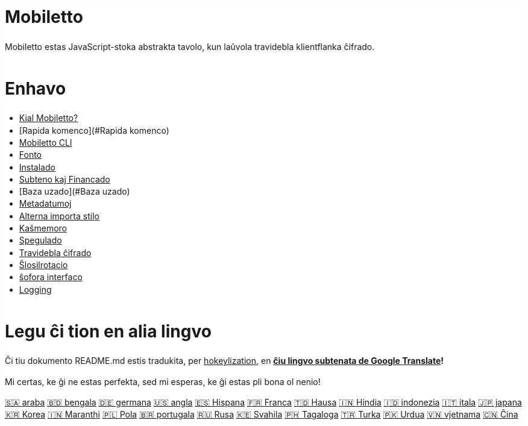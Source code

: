 Mobiletto
 =========

 Mobiletto estas JavaScript-stoka abstrakta tavolo, kun laŭvola travidebla klientflanka ĉifrado.

 # Enhavo
 * [Kial Mobiletto?](#Kial-Mobiletto?)
 * [Rapida komenco](#Rapida komenco)
 * [Mobiletto CLI](#mobiletto-cli)
 * [Fonto](#Fonto)
 * [Instalado](#Instalo)
 * [Subteno kaj Financado](#Subteno-kaj-Fincado)
 * [Baza uzado](#Baza uzado)
 * [Metadatumoj](#Metadatumoj)
 * [Alterna importa stilo](#Alternate-import-stilo)
 * [Kaŝmemoro](#Kaŝmemoro)
 * [Spegulado](#Spegulado)
 * [Travidebla ĉifrado](#Travidebla-ĉifrado)
 * [Ŝlosilrotacio](#Ŝlosilo-rotacio)
 * [ŝofora interfaco](#Driver-interfaco)
 * [Logging](#Logging)

 # Legu ĉi tion en alia lingvo
 Ĉi tiu dokumento README.md estis tradukita, per [hokeylization](https://github.com/cobbzilla/hokeylization), en
 **[ĉiu lingvo subtenata de Google Translate](https://cloud.google.com/translate/docs/languages)!**

 Mi certas, ke ĝi ne estas perfekta, sed mi esperas, ke ĝi estas pli bona ol nenio!

 [🇸🇦 araba](../ar/README.md)
 [🇧🇩 bengala](../bn/README.md)
 [🇩🇪 germana](../de/README.md)
 [🇺🇸 angla](../eo/README.md)
 [🇪🇸 Hispana](../es/README.md)
 [🇫🇷 Franca](../fr/README.md)
 [🇹🇩 Hausa](../ha/README.md)
 [🇮🇳 Hindia](../hi/README.md)
 [🇮🇩 indonezia](../id/README.md)
 [🇮🇹 itala](../it/README.md)
 [🇯🇵 japana](../ja/README.md)
 [🇰🇷 Korea](../ko/README.md)
 [🇮🇳 Maranthi](../mr/README.md)
 [🇵🇱 Pola](../pl/README.md)
 [🇧🇷 portugala](../pt/README.md)
 [🇷🇺 Rusa](../ru/README.md)
 [🇰🇪 Svahila](../sw/README.md)
 [🇵🇭 Tagaloga](../tl/README.md)
 [🇹🇷 Turka](../tr/README.md)
 [🇵🇰 Urdua](../ur/README.md)
 [🇻🇳 vjetnama](../vi/README.md)
 [🇨🇳 Ĉina](../zh/README.md)
